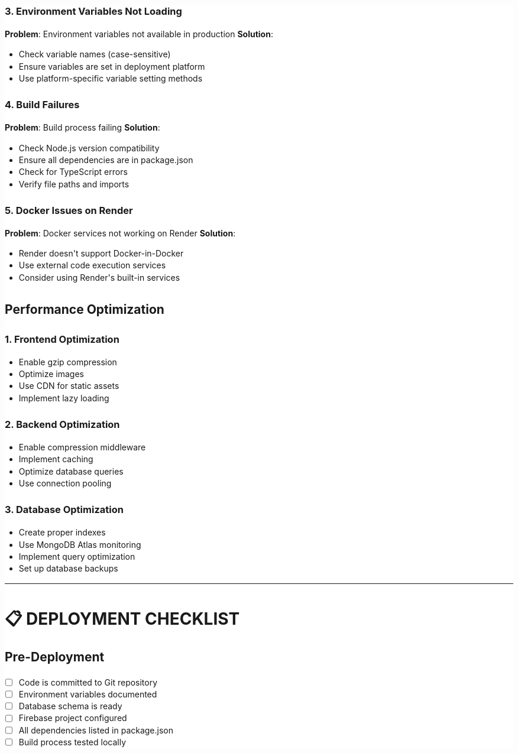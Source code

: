 ### 3. Environment Variables Not Loading
**Problem**: Environment variables not available in production
**Solution**: 
- Check variable names (case-sensitive)
- Ensure variables are set in deployment platform
- Use platform-specific variable setting methods

### 4. Build Failures
**Problem**: Build process failing
**Solution**:
- Check Node.js version compatibility
- Ensure all dependencies are in package.json
- Check for TypeScript errors
- Verify file paths and imports

### 5. Docker Issues on Render
**Problem**: Docker services not working on Render
**Solution**: 
- Render doesn't support Docker-in-Docker
- Use external code execution services
- Consider using Render's built-in services

## Performance Optimization

### 1. Frontend Optimization
- Enable gzip compression
- Optimize images
- Use CDN for static assets
- Implement lazy loading

### 2. Backend Optimization
- Enable compression middleware
- Implement caching
- Optimize database queries
- Use connection pooling

### 3. Database Optimization
- Create proper indexes
- Use MongoDB Atlas monitoring
- Implement query optimization
- Set up database backups

---

# 📋 DEPLOYMENT CHECKLIST

## Pre-Deployment
- [ ] Code is committed to Git repository
- [ ] Environment variables documented
- [ ] Database schema is ready
- [ ] Firebase project configured
- [ ] All dependencies listed in package.json
- [ ] Build process tested locally
